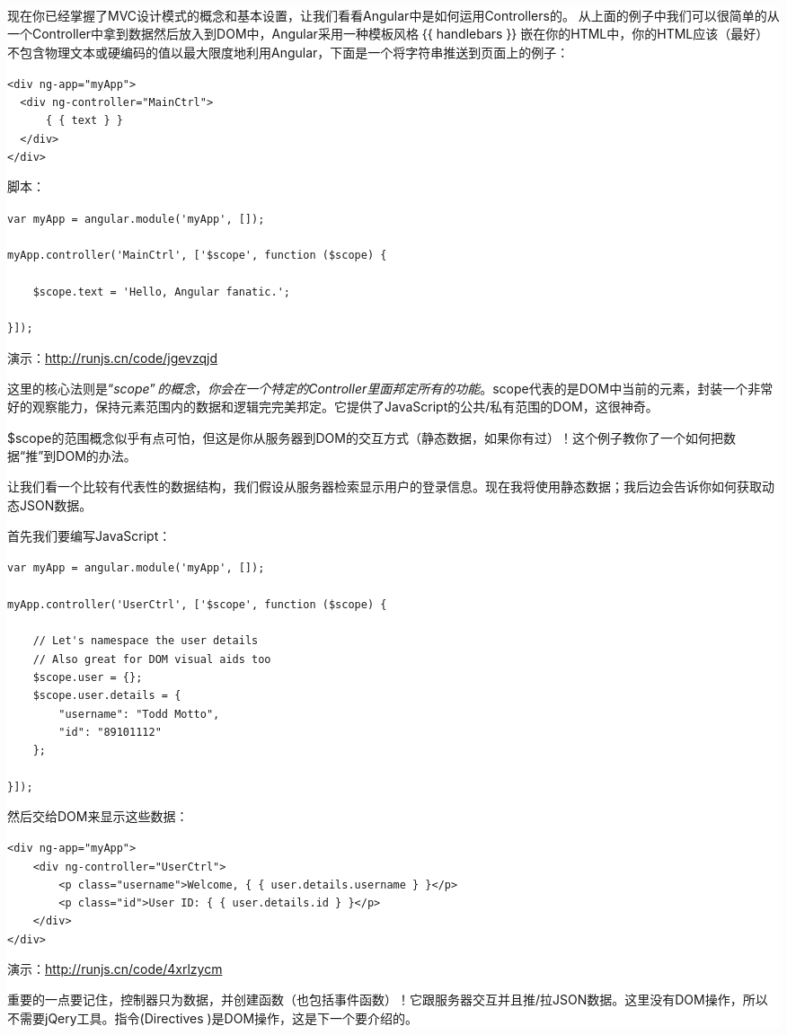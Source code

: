 现在你已经掌握了MVC设计模式的概念和基本设置，让我们看看Angular中是如何运用Controllers的。
从上面的例子中我们可以很简单的从一个Controller中拿到数据然后放入到DOM中，Angular采用一种模板风格 {{ handlebars }} 嵌在你的HTML中，你的HTML应该（最好）不包含物理文本或硬编码的值以最大限度地利用Angular，下面是一个将字符串推送到页面上的例子：

    <div ng-app="myApp">
	  <div ng-controller="MainCtrl">
          { { text } }
  	  </div>
    </div>

脚本：

	var myApp = angular.module('myApp', []);
	
	myApp.controller('MainCtrl', ['$scope', function ($scope) {
    
    	$scope.text = 'Hello, Angular fanatic.';
    
	}]);



演示：http://runjs.cn/code/jgevzqjd

这里的核心法则是“$scope”的概念，你会在一个特定的Controller里面邦定所有的功能。$scope代表的是DOM中当前的元素，封装一个非常好的观察能力，保持元素范围内的数据和逻辑完完美邦定。它提供了JavaScript的公共/私有范围的DOM，这很神奇。

$scope的范围概念似乎有点可怕，但这是你从服务器到DOM的交互方式（静态数据，如果你有过）！这个例子教你了一个如何把数据“推”到DOM的办法。

让我们看一个比较有代表性的数据结构，我们假设从服务器检索显示用户的登录信息。现在我将使用静态数据；我后边会告诉你如何获取动态JSON数据。

首先我们要编写JavaScript：

    var myApp = angular.module('myApp', []);

    myApp.controller('UserCtrl', ['$scope', function ($scope) {
    
        // Let's namespace the user details
        // Also great for DOM visual aids too
        $scope.user = {};
        $scope.user.details = {
            "username": "Todd Motto",
            "id": "89101112"
        };
    
    }]);
    
然后交给DOM来显示这些数据：

    <div ng-app="myApp">
        <div ng-controller="UserCtrl">
            <p class="username">Welcome, { { user.details.username } }</p>
            <p class="id">User ID: { { user.details.id } }</p>
        </div>
    </div>
    
演示：http://runjs.cn/code/4xrlzycm

重要的一点要记住，控制器只为数据，并创建函数（也包括事件函数）！它跟服务器交互并且推/拉JSON数据。这里没有DOM操作，所以不需要jQery工具。指令(Directives )是DOM操作，这是下一个要介绍的。
